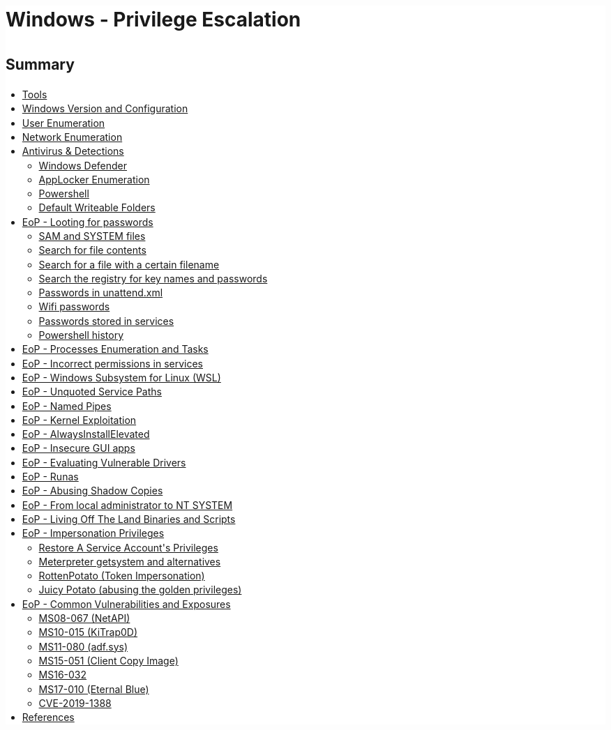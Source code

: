 # Windows - Privilege Escalation

## Summary

- [Tools](#tools)
- [Windows Version and Configuration](#windows-version-and-configuration)
- [User Enumeration](#user-enumeration)
- [Network Enumeration](#network-enumeration)
- [Antivirus & Detections](#antivirus--detections)
  - [Windows Defender](#windows-defender)
  - [AppLocker Enumeration](#applocker-enumeration)
  - [Powershell](#powershell)
  - [Default Writeable Folders](#default-writeable-folders)
- [EoP - Looting for passwords](#eop---looting-for-passwords)
  - [SAM and SYSTEM files](#sam-and-system-files)
  - [Search for file contents](#search-for-file-contents)
  - [Search for a file with a certain filename](#search-for-a-file-with-a-certain-filename)
  - [Search the registry for key names and passwords](#search-the-registry-for-key-names-and-passwords)
  - [Passwords in unattend.xml](#passwords-in-unattendxml)
  - [Wifi passwords](#wifi-passwords)
  - [Passwords stored in services](#passwords-stored-in-services)
  - [Powershell history](#powershell-history)
- [EoP - Processes Enumeration and Tasks](#eop---processes-enumeration-and-tasks)
- [EoP - Incorrect permissions in services](#eop---incorrect-permissions-in-services)
- [EoP - Windows Subsystem for Linux (WSL)](#eop---windows-subsystem-for-linux-wsl)
- [EoP - Unquoted Service Paths](#eop---unquoted-service-paths)
- [EoP - Named Pipes](#eop---named-pipes)
- [EoP - Kernel Exploitation](#eop---kernel-exploitation)
- [EoP - AlwaysInstallElevated](#eop---alwaysinstallelevated)
- [EoP - Insecure GUI apps](#eop---insecure-gui-apps)
- [EoP - Evaluating Vulnerable Drivers](#eop---evaluating-vulnerable-drivers)
- [EoP - Runas](#eop---runas)
- [EoP - Abusing Shadow Copies](#eop---abusing-shadow-copies)
- [EoP - From local administrator to NT SYSTEM](#eop---from-local-administrator-to-nt-system)
- [EoP - Living Off The Land Binaries and Scripts](#eop---living-off-the-land-binaries-and-scripts)
- [EoP - Impersonation Privileges](#eop---impersonation-privileges)
  - [Restore A Service Account's Privileges](#restore-a-service-accounts-privileges)
  - [Meterpreter getsystem and alternatives](#meterpreter-getsystem-and-alternatives)
  - [RottenPotato (Token Impersonation)](#rottenpotato-token-impersonation)
  - [Juicy Potato (abusing the golden privileges)](#juicy-potato-abusing-the-golden-privileges)
- [EoP - Common Vulnerabilities and Exposures](#eop---common-vulnerabilities-and-exposure)
  - [MS08-067 (NetAPI)](#ms08-067-netapi)
  - [MS10-015 (KiTrap0D)](#ms10-015-kitrap0d---microsoft-windows-nt2000--2003--2008--xp--vista--7)
  - [MS11-080 (adf.sys)](#ms11-080-afd.sys---microsoft-windows-xp-2003)
  - [MS15-051 (Client Copy Image)](#ms15-051---microsoft-windows-2003--2008--7--8--2012)
  - [MS16-032](#ms16-032---microsoft-windows-7--10--2008--2012-r2-x86x64)
  - [MS17-010 (Eternal Blue)](#ms17-010-eternal-blue)
  - [CVE-2019-1388](#cve-2019-1388)
- [References](#references)

